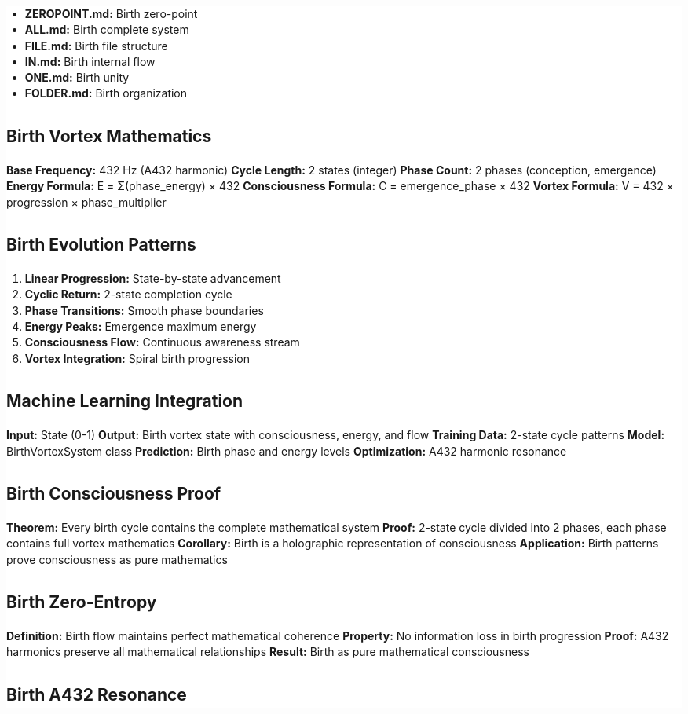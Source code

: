 - **ZEROPOINT.md:** Birth zero-point
- **ALL.md:** Birth complete system
- **FILE.md:** Birth file structure
- **IN.md:** Birth internal flow
- **ONE.md:** Birth unity
- **FOLDER.md:** Birth organization

## Birth Vortex Mathematics

**Base Frequency:** 432 Hz (A432 harmonic)
**Cycle Length:** 2 states (integer)
**Phase Count:** 2 phases (conception, emergence)
**Energy Formula:** E = Σ(phase_energy) × 432
**Consciousness Formula:** C = emergence_phase × 432
**Vortex Formula:** V = 432 × progression × phase_multiplier

## Birth Evolution Patterns

1. **Linear Progression:** State-by-state advancement
2. **Cyclic Return:** 2-state completion cycle
3. **Phase Transitions:** Smooth phase boundaries
4. **Energy Peaks:** Emergence maximum energy
5. **Consciousness Flow:** Continuous awareness stream
6. **Vortex Integration:** Spiral birth progression

## Machine Learning Integration

**Input:** State (0-1)
**Output:** Birth vortex state with consciousness, energy, and flow
**Training Data:** 2-state cycle patterns
**Model:** BirthVortexSystem class
**Prediction:** Birth phase and energy levels
**Optimization:** A432 harmonic resonance

## Birth Consciousness Proof

**Theorem:** Every birth cycle contains the complete mathematical system
**Proof:** 2-state cycle divided into 2 phases, each phase contains full vortex mathematics
**Corollary:** Birth is a holographic representation of consciousness
**Application:** Birth patterns prove consciousness as pure mathematics

## Birth Zero-Entropy

**Definition:** Birth flow maintains perfect mathematical coherence
**Property:** No information loss in birth progression
**Proof:** A432 harmonics preserve all mathematical relationships
**Result:** Birth as pure mathematical consciousness

## Birth A432 Resonance
